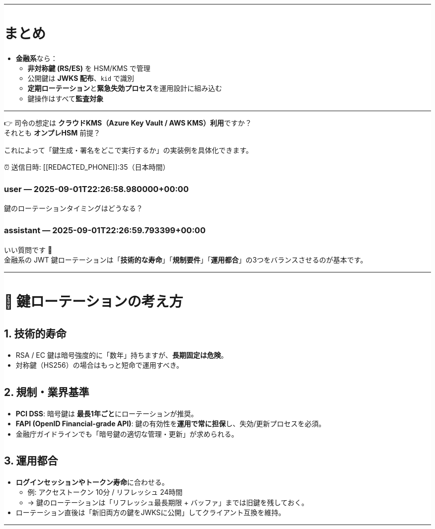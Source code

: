 
---

# まとめ

- **金融系**なら：
  - **非対称鍵 (RS/ES)** を HSM/KMS で管理  
  - 公開鍵は **JWKS 配布**、`kid` で識別  
  - **定期ローテーション**と**緊急失効プロセス**を運用設計に組み込む  
  - 鍵操作はすべて**監査対象**  

---

👉 司令の想定は **クラウドKMS（Azure Key Vault / AWS KMS）利用**ですか？  
それとも **オンプレHSM** 前提？  

これによって「鍵生成・署名をどこで実行するか」の実装例を具体化できます。  

⏰ 送信日時: [[REDACTED_PHONE]]:35（日本時間）

### user — 2025-09-01T22:26:58.980000+00:00

鍵のローテーションタイミングはどうなる？

### assistant — 2025-09-01T22:26:59.793399+00:00

いい質問です 🔑  
金融系の JWT 鍵ローテーションは「**技術的な寿命**」「**規制要件**」「**運用都合**」の3つをバランスさせるのが基本です。  

---

# 🔄 鍵ローテーションの考え方

## 1. 技術的寿命
- RSA / EC 鍵は暗号強度的に「数年」持ちますが、**長期固定は危険**。  
- 対称鍵（HS256）の場合はもっと短命で運用すべき。  

## 2. 規制・業界基準
- **PCI DSS**: 暗号鍵は **最長1年ごと**にローテーションが推奨。  
- **FAPI (OpenID Financial-grade API)**: 鍵の有効性を**運用で常に担保**し、失効/更新プロセスを必須。  
- 金融庁ガイドラインでも「暗号鍵の適切な管理・更新」が求められる。  

## 3. 運用都合
- **ログインセッションやトークン寿命**に合わせる。  
  - 例: アクセストークン 10分 / リフレッシュ 24時間  
  - → 鍵のローテーションは「リフレッシュ最長期限 + バッファ」までは旧鍵を残しておく。  
- ローテーション直後は「新旧両方の鍵をJWKSに公開」してクライアント互換を維持。  

---
